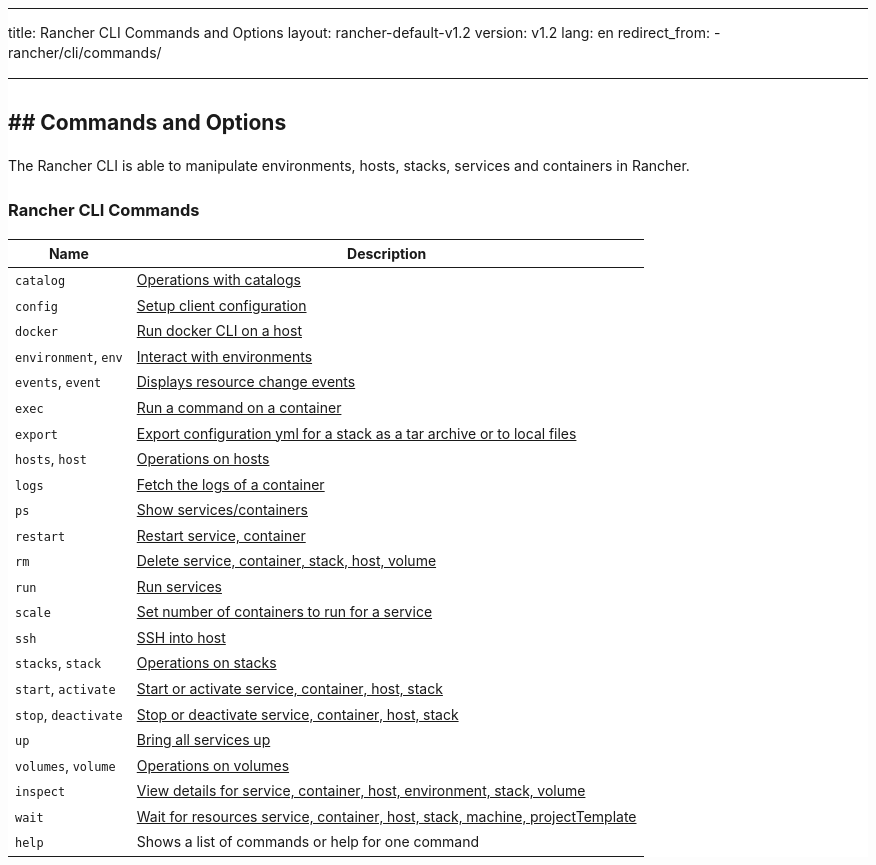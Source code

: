 * * *

title: Rancher CLI Commands and Options layout: rancher-default-v1.2 version: v1.2 lang: en redirect_from: - rancher/cli/commands/

* * *

## ## Commands and Options

The Rancher CLI is able to manipulate environments, hosts, stacks, services and containers in Rancher.

### Rancher CLI Commands

| Name                 | Description                                                                                             |
| -------------------- | ------------------------------------------------------------------------------------------------------- |
| `catalog`            | [Operations with catalogs](#rancher-catalog-reference)                                                  |
| `config`             | [Setup client configuration](#rancher-config-reference)                                                 |
| `docker`             | [Run docker CLI on a host](#rancher-docker-reference)                                                   |
| `environment`, `env` | [Interact with environments](#rancher-environment-reference)                                            |
| `events`, `event`    | [Displays resource change events](#rancher-events-reference)                                            |
| `exec`               | [Run a command on a container](#rancher-exec-reference)                                                 |
| `export`             | [Export configuration yml for a stack as a tar archive or to local files](#rancher-export-reference)    |
| `hosts`, `host`      | [Operations on hosts](#rancher-hosts-reference)                                                         |
| `logs`               | [Fetch the logs of a container](#rancher-logs-reference)                                                |
| `ps`                 | [Show services/containers](#rancher-ps-reference)                                                       |
| `restart`            | [Restart service, container](#rancher-restart-reference)                                                |
| `rm`                 | [Delete service, container, stack, host, volume](#rancher-rm-reference)                                 |
| `run`                | [Run services](#rancher-run-reference)                                                                  |
| `scale`              | [Set number of containers to run for a service](#rancher-scale-reference)                               |
| `ssh`                | [SSH into host](#rancher-ssh-reference)                                                                 |
| `stacks`, `stack`    | [Operations on stacks](#rancher-stacks-reference)                                                       |
| `start`, `activate`  | [Start or activate service, container, host, stack](#rancher-startactivate-reference)                   |
| `stop`, `deactivate` | [Stop or deactivate service, container, host, stack](#rancher-stopdeactivate-reference)                 |
| `up`                 | [Bring all services up](#rancher-up-reference)                                                          |
| `volumes`, `volume`  | [Operations on volumes](#rancher-volumes-reference)                                                     |
| `inspect`            | [View details for service, container, host, environment, stack, volume](#rancher-inspect-reference)     |
| `wait`               | [Wait for resources service, container, host, stack, machine, projectTemplate](#rancher-wait-reference) |
| `help`               | Shows a list of commands or help for one command                                                        |
